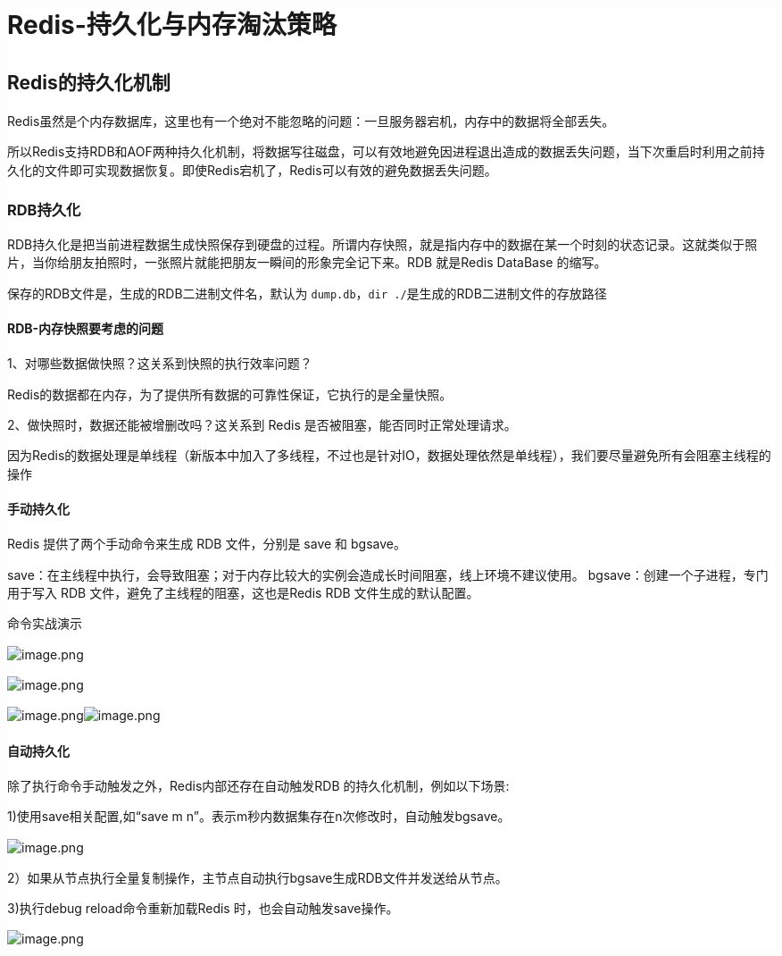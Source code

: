 # Redis-持久化与内存淘汰策略

## Redis的持久化机制

Redis虽然是个内存数据库，这里也有一个绝对不能忽略的问题：一旦服务器宕机，内存中的数据将全部丢失。

所以Redis支持RDB和AOF两种持久化机制，将数据写往磁盘，可以有效地避免因进程退出造成的数据丢失问题，当下次重启时利用之前持久化的文件即可实现数据恢复。即使Redis宕机了，Redis可以有效的避免数据丢失问题。

### RDB持久化

RDB持久化是把当前进程数据生成快照保存到硬盘的过程。所谓内存快照，就是指内存中的数据在某一个时刻的状态记录。这就类似于照片，当你给朋友拍照时，一张照片就能把朋友一瞬间的形象完全记下来。RDB 就是Redis DataBase 的缩写。

保存的RDB文件是，生成的RDB二进制文件名，默认为 `dump.db`，`dir ./`是生成的RDB二进制文件的存放路径

#### RDB-内存快照要考虑的问题

1、对哪些数据做快照？这关系到快照的执行效率问题？

Redis的数据都在内存，为了提供所有数据的可靠性保证，它执行的是全量快照。

2、做快照时，数据还能被增删改吗？这关系到 Redis 是否被阻塞，能否同时正常处理请求。

因为Redis的数据处理是单线程（新版本中加入了多线程，不过也是针对IO，数据处理依然是单线程），我们要尽量避免所有会阻塞主线程的操作

#### 手动持久化

Redis 提供了两个手动命令来生成 RDB 文件，分别是 save 和 bgsave。

save：在主线程中执行，会导致阻塞；对于内存比较大的实例会造成长时间阻塞，线上环境不建议使用。
bgsave：创建一个子进程，专门用于写入 RDB 文件，避免了主线程的阻塞，这也是Redis RDB 文件生成的默认配置。

命令实战演示

![image.png](https://fynotefile.oss-cn-zhangjiakou.aliyuncs.com/fynote/fyfile/5983/1663570141014/ab097682d50b4b5d8b6e5046b990000d.png)

![image.png](https://fynotefile.oss-cn-zhangjiakou.aliyuncs.com/fynote/fyfile/5983/1663570141014/7f4d4eaa5daa4bfa9f73dac0feafa985.png)

![image.png](https://fynotefile.oss-cn-zhangjiakou.aliyuncs.com/fynote/fyfile/5983/1663570141014/cc284f936af741808963a29386e505ca.png)![image.png](https://fynotefile.oss-cn-zhangjiakou.aliyuncs.com/fynote/fyfile/5983/1663570141014/81c4dfc0ca4e411e8a95dfa4eaf53f93.png)

#### 自动持久化

除了执行命令手动触发之外，Redis内部还存在自动触发RDB 的持久化机制，例如以下场景:

1)使用save相关配置,如“save m n”。表示m秒内数据集存在n次修改时，自动触发bgsave。

![image.png](https://fynotefile.oss-cn-zhangjiakou.aliyuncs.com/fynote/fyfile/5983/1663570141014/f05c9dc4808f4d5197058962036a6680.png)

2）如果从节点执行全量复制操作，主节点自动执行bgsave生成RDB文件并发送给从节点。

3)执行debug reload命令重新加载Redis 时，也会自动触发save操作。

![image.png](https://fynotefile.oss-cn-zhangjiakou.aliyuncs.com/fynote/fyfile/5983/1663570141014/ab4880174f914059843d220ca91a89bf.png)
